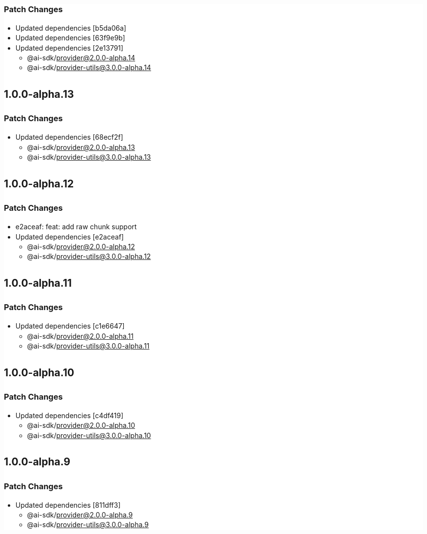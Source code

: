 ### Patch Changes

- Updated dependencies [b5da06a]
- Updated dependencies [63f9e9b]
- Updated dependencies [2e13791]
  - @ai-sdk/provider@2.0.0-alpha.14
  - @ai-sdk/provider-utils@3.0.0-alpha.14

## 1.0.0-alpha.13

### Patch Changes

- Updated dependencies [68ecf2f]
  - @ai-sdk/provider@2.0.0-alpha.13
  - @ai-sdk/provider-utils@3.0.0-alpha.13

## 1.0.0-alpha.12

### Patch Changes

- e2aceaf: feat: add raw chunk support
- Updated dependencies [e2aceaf]
  - @ai-sdk/provider@2.0.0-alpha.12
  - @ai-sdk/provider-utils@3.0.0-alpha.12

## 1.0.0-alpha.11

### Patch Changes

- Updated dependencies [c1e6647]
  - @ai-sdk/provider@2.0.0-alpha.11
  - @ai-sdk/provider-utils@3.0.0-alpha.11

## 1.0.0-alpha.10

### Patch Changes

- Updated dependencies [c4df419]
  - @ai-sdk/provider@2.0.0-alpha.10
  - @ai-sdk/provider-utils@3.0.0-alpha.10

## 1.0.0-alpha.9

### Patch Changes

- Updated dependencies [811dff3]
  - @ai-sdk/provider@2.0.0-alpha.9
  - @ai-sdk/provider-utils@3.0.0-alpha.9
